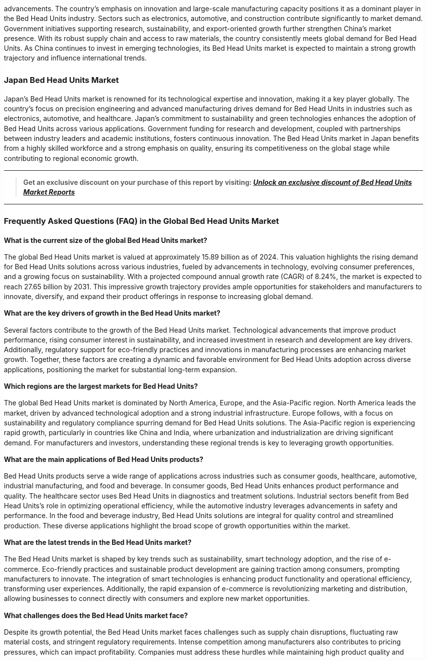 advancements. The country&rsquo;s emphasis on innovation and large-scale manufacturing capacity positions it as a dominant player in the Bed Head Units industry. Sectors such as electronics, automotive, and construction contribute significantly to market demand. Government initiatives supporting research, sustainability, and export-oriented growth further strengthen China&rsquo;s market presence. With its robust supply chain and access to raw materials, the country consistently meets global demand for Bed Head Units. As China continues to invest in emerging technologies, its Bed Head Units market is expected to maintain a strong growth trajectory and influence international trends.</p><h3>Japan Bed Head Units Market</h3><p>Japan&rsquo;s Bed Head Units market is renowned for its technological expertise and innovation, making it a key player globally. The country&rsquo;s focus on precision engineering and advanced manufacturing drives demand for Bed Head Units in industries such as electronics, automotive, and healthcare. Japan&rsquo;s commitment to sustainability and green technologies enhances the adoption of Bed Head Units across various applications. Government funding for research and development, coupled with partnerships between industry leaders and academic institutions, fosters continuous innovation. The Bed Head Units market in Japan benefits from a highly skilled workforce and a strong emphasis on quality, ensuring its competitiveness on the global stage while contributing to regional economic growth.</p><hr /><blockquote><p><strong>Get an exclusive discount on your purchase of this report by visiting: <em><a href="://marketresearchpulse.com/ask-for-discount/111473?utm_source=Github&amp;utm_medium=0116">Unlock an exclusive discount of Bed Head Units Market Reports</a></em>&nbsp;</strong></p></blockquote><hr /><h3>Frequently Asked Questions (FAQ) in the Global Bed Head Units Market</h3><p><strong>What is the current size of the global Bed Head Units market?</strong></p><p>The global Bed Head Units market is valued at approximately 15.89 billion as of 2024. This valuation highlights the rising demand for Bed Head Units solutions across various industries, fueled by advancements in technology, evolving consumer preferences, and a growing focus on sustainability. With a projected compound annual growth rate (CAGR) of 8.24%, the market is expected to reach 27.65 billion by 2031. This impressive growth trajectory provides ample opportunities for stakeholders and manufacturers to innovate, diversify, and expand their product offerings in response to increasing global demand.</p><p><strong>What are the key drivers of growth in the Bed Head Units market?</strong></p><p>Several factors contribute to the growth of the Bed Head Units market. Technological advancements that improve product performance, rising consumer interest in sustainability, and increased investment in research and development are key drivers. Additionally, regulatory support for eco-friendly practices and innovations in manufacturing processes are enhancing market growth. Together, these factors are creating a dynamic and favorable environment for Bed Head Units adoption across diverse applications, positioning the market for substantial long-term expansion.</p><p><strong>Which regions are the largest markets for Bed Head Units?</strong></p><p>The global Bed Head Units market is dominated by North America, Europe, and the Asia-Pacific region. North America leads the market, driven by advanced technological adoption and a strong industrial infrastructure. Europe follows, with a focus on sustainability and regulatory compliance spurring demand for Bed Head Units solutions. The Asia-Pacific region is experiencing rapid growth, particularly in countries like China and India, where urbanization and industrialization are driving significant demand. For manufacturers and investors, understanding these regional trends is key to leveraging growth opportunities.</p><p><strong>What are the main applications of Bed Head Units products?</strong></p><p>Bed Head Units products serve a wide range of applications across industries such as consumer goods, healthcare, automotive, industrial manufacturing, and food and beverage. In consumer goods, Bed Head Units enhances product performance and quality. The healthcare sector uses Bed Head Units in diagnostics and treatment solutions. Industrial sectors benefit from Bed Head Units&rsquo;s role in optimizing operational efficiency, while the automotive industry leverages advancements in safety and performance. In the food and beverage industry, Bed Head Units solutions are integral for quality control and streamlined production. These diverse applications highlight the broad scope of growth opportunities within the market.</p><p><strong>What are the latest trends in the Bed Head Units market?</strong></p><p>The Bed Head Units market is shaped by key trends such as sustainability, smart technology adoption, and the rise of e-commerce. Eco-friendly practices and sustainable product development are gaining traction among consumers, prompting manufacturers to innovate. The integration of smart technologies is enhancing product functionality and operational efficiency, transforming user experiences. Additionally, the rapid expansion of e-commerce is revolutionizing marketing and distribution, allowing businesses to connect directly with consumers and explore new market opportunities.</p><p><strong>What challenges does the Bed Head Units market face?</strong></p><p>Despite its growth potential, the Bed Head Units market faces challenges such as supply chain disruptions, fluctuating raw material costs, and stringent regulatory requirements. Intense competition among manufacturers also contributes to pricing pressures, which can impact profitability. Companies must address these hurdles while maintaining high product quality and